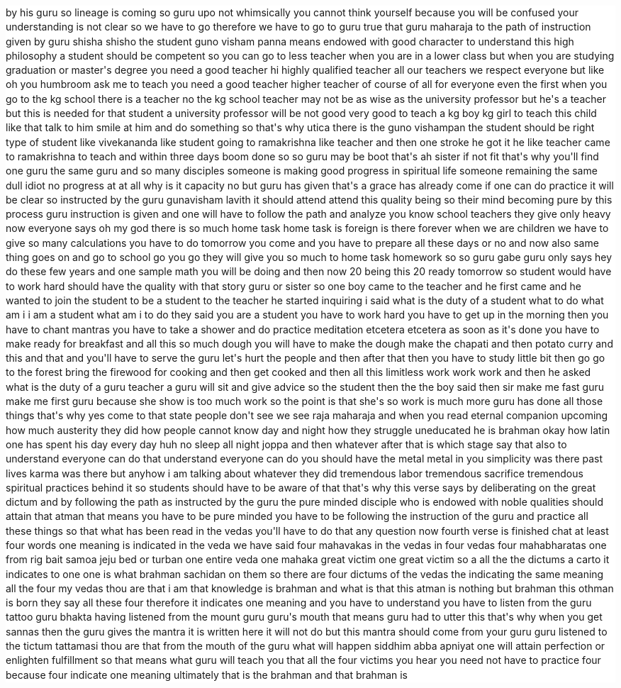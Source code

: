 by his guru so lineage is coming so guru upo not whimsically you cannot think yourself because you will be confused your understanding is not clear so we have to go therefore we have to go to guru true that guru maharaja to the path of instruction given by guru shisha shisho the student guno visham panna means endowed with good character to understand this high philosophy a student should be competent so you can go to less teacher when you are in a lower class but when you are studying graduation or master's degree you need a good teacher hi highly qualified teacher all our teachers we respect everyone but like oh you humbroom ask me to teach you need a good teacher higher teacher of course of all for everyone even the first when you go to the kg school there is a teacher no the kg school teacher may not be as wise as the university professor but he's a teacher but this is needed for that student a university professor will be not good very good to teach a kg boy kg girl to teach this child like that talk to him smile at him and do something so that's why utica there is the guno vishampan the student should be right type of student like vivekananda like student going to ramakrishna like teacher and then one stroke he got it he like teacher came to ramakrishna to teach and within three days boom done so so guru may be boot that's ah sister if not fit that's why you'll find one guru the same guru and so many disciples someone is making good progress in spiritual life someone remaining the same dull idiot no progress at at all why is it capacity no but guru has given that's a grace has already come if one can do practice it will be clear so instructed by the guru gunavisham lavith it should attend attend this quality being so their mind becoming pure by this process guru instruction is given and one will have to follow the path and analyze you know school teachers they give only heavy now everyone says oh my god there is so much home task home task is foreign is there forever when we are children we have to give so many calculations you have to do tomorrow you come and you have to prepare all these days or no and now also same thing goes on and go to school go you go they will give you so much to home task homework so so guru gabe guru only says hey do these few years and one sample math you will be doing and then now 20 being this 20 ready tomorrow so student would have to work hard should have the quality with that story guru or sister so one boy came to the teacher and he first came and he wanted to join the student to be a student to the teacher he started inquiring i said what is the duty of a student what to do what am i i am a student what am i to do they said you are a student you have to work hard you have to get up in the morning then you have to chant mantras you have to take a shower and do practice meditation etcetera etcetera as soon as it's done you have to make ready for breakfast and all this so much dough you will have to make the dough make the chapati and then potato curry and this and that and you'll have to serve the guru let's hurt the people and then after that then you have to study little bit then go go to the forest bring the firewood for cooking and then get cooked and then all this limitless work work work and then he asked what is the duty of a guru teacher a guru will sit and give advice so the student then the the boy said then sir make me fast guru make me first guru because she show is too much work so the point is that she's so work is much more guru has done all those things that's why yes come to that state people don't see we see raja maharaja and when you read eternal companion upcoming how much austerity they did how people cannot know day and night how they struggle uneducated he is brahman okay how latin one has spent his day every day huh no sleep all night joppa and then whatever after that is which stage say that also to understand everyone can do that understand everyone can do you should have the metal metal in you simplicity was there past lives karma was there but anyhow i am talking about whatever they did tremendous labor tremendous sacrifice tremendous spiritual practices behind it so students should have to be aware of that that's why this verse says by deliberating on the great dictum and by following the path as instructed by the guru the pure minded disciple who is endowed with noble qualities should attain that atman that means you have to be pure minded you have to be following the instruction of the guru and practice all these things so that what has been read in the vedas you'll have to do that any question now fourth verse is finished chat at least four words one meaning is indicated in the veda we have said four mahavakas in the vedas in four vedas four mahabharatas one from rig bait samoa jeju bed or turban one entire veda one mahaka great victim one great victim so a all the the dictums a carto it indicates to one one is what brahman sachidan on them so there are four dictums of the vedas the indicating the same meaning all the four my vedas thou are that i am that knowledge is brahman and what is that this atman is nothing but brahman this othman is born they say all these four therefore it indicates one meaning and you have to understand you have to listen from the guru tattoo guru bhakta having listened from the mount guru guru's mouth that means guru had to utter this that's why when you get sannas then the guru gives the mantra it is written here it will not do but this mantra should come from your guru guru listened to the tictum tattamasi thou are that from the mouth of the guru what will happen siddhim abba apniyat one will attain perfection or enlighten fulfillment so that means what guru will teach you that all the four victims you hear you need not have to practice four because four indicate one meaning ultimately that is the brahman and that brahman is
